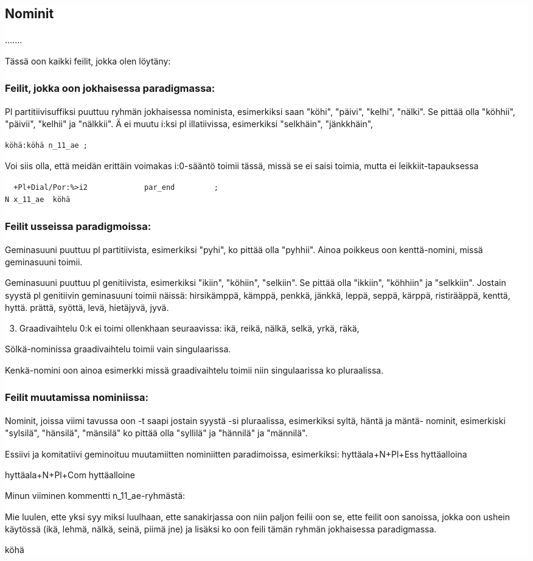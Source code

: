 ## Nominit

.......

Tässä oon kaikki feilit, jokka olen löytäny:

### Feilit, jokka oon jokhaisessa paradigmassa:

Pl partitiivisuffiksi puuttuu ryhmän jokhaisessa nominista, esimerkiksi saan "köhi", "päivi", "kelhi", "nälki". Se pittää olla "köhhii", "päivii", "kelhii" ja "nälkkii". 
Ä ei muutu i:ksi pl illatiivissa, esimerkiksi "selkhäin", "jänkkhäin", 

```
köhä:köhä n_11_ae ;
```

Voi siis olla, että meidän erittäin voimakas i:0-sääntö toimii tässä, missä se ei saisi toimia, mutta ei leikkiit-tapauksessa

```
  +Pl+Dial/Por:%>i2             par_end         ;  
N x_11_ae  köhä
```

### Feilit usseissa paradigmoissa:

Geminasuuni puuttuu pl partitiivista, esimerkiksi "pyhi", ko pittää olla "pyhhii". Ainoa poikkeus oon kenttä-nomini, missä geminasuuni toimii. 

Geminasuuni puuttuu pl genitiivista, esimerkiksi "ikiin", "köhiin", "selkiin". Se pittää olla "ikkiin", "köhhiin" ja "selkkiin". Jostain syystä pl genitiivin geminasuuni toimii näissä:  hirsikämppä, kämppä, penkkä, jänkkä, leppä, seppä, kärppä, ristirääppä, kenttä, hyttä. prättä, syöttä, levä, hietäjyvä, jyvä. 

3. Graadivaihtelu 0:k ei toimi ollenkhaan seuraavissa: ikä, reikä, nälkä, selkä, yrkä, räkä,  

Sölkä-nominissa graadivaihtelu toimii vain singulaarissa. 

Kenkä-nomini oon ainoa esimerkki missä graadivaihtelu toimii niin singulaarissa ko pluraalissa. 

### Feilit muutamissa nominiissa:

Nominit, joissa viimi tavussa oon -t saapi jostain syystä -si pluraalissa, esimerkiksi syltä, häntä ja mäntä- nominit, esimerkiski "sylsilä", "hänsilä", "mänsilä" ko pittää olla "syllilä" ja "hännilä" ja "männilä". 

Essiivi ja komitatiivi geminoituu muutamiitten nominiitten paradimoissa, esimerkiksi: 
hyttäala+N+Pl+Ess hyttäalloina

hyttäala+N+Pl+Com hyttäalloine

Minun viiminen kommentti n_11_ae-ryhmästä: 

Mie luulen, ette yksi syy miksi luulhaan, ette sanakirjassa oon niin paljon feilii oon se, ette feilit oon sanoissa, jokka oon ushein käytössä (ikä, lehmä, nälkä, seinä, piimä jne) ja lisäksi ko oon feili tämän ryhmän jokhaisessa paradigmassa.

köhä

